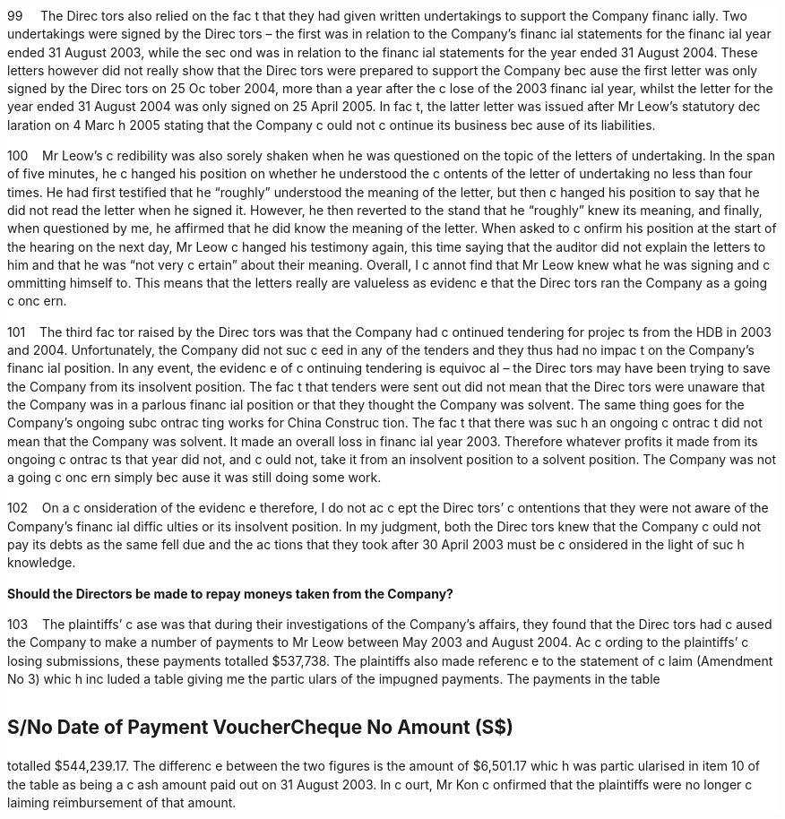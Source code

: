 99     The Direc tors also relied on the fac t that they had given written undertakings to support the Company financ ially. Two undertakings were signed by the Direc tors – the first was in relation to the Company’s financ ial statements for the financ ial year ended 31 August 2003, while the sec ond was in relation to the financ ial statements for the year ended 31 August 2004. These letters however did not really show that the Direc tors were prepared to support the Company bec ause the first letter was only signed by the Direc tors on 25 Oc tober 2004, more than a year after the c lose of the 2003 financ ial year, whilst the letter for the year ended 31 August 2004 was only signed on 25 April 2005. In fac t, the latter letter was issued after Mr Leow’s statutory dec laration on 4 Marc h 2005 stating that the Company c ould not c ontinue its business bec ause of its liabilities. 

100    Mr Leow’s c redibility was also sorely shaken when he was questioned on the topic of the letters of undertaking. In the span of five minutes, he c hanged his position on whether he understood the c ontents of the letter of undertaking no less than four times. He had first testified that he “roughly” understood the meaning of the letter, but then c hanged his position to say that he did not read the letter when he signed it. However, he then reverted to the stand that he “roughly” knew its meaning, and finally, when questioned by me, he affirmed that he did know the meaning of the letter. When asked to c onfirm his position at the start of the hearing on the next day, Mr Leow c hanged his testimony again, this time saying that the auditor did not explain the letters to him and that he was “not very c ertain” about their meaning. Overall, I c annot find that Mr Leow knew what he was signing and c ommitting himself to. This means that the letters really are valueless as evidenc e that the Direc tors ran the Company as a going c onc ern. 

101    The third fac tor raised by the Direc tors was that the Company had c ontinued tendering for projec ts from the HDB in 2003 and 2004. Unfortunately, the Company did not suc c eed in any of the tenders and they thus had no impac t on the Company’s financ ial position. In any event, the evidenc e of c ontinuing tendering is equivoc al – the Direc tors may have been trying to save the Company from its insolvent position. The fac t that tenders were sent out did not mean that the Direc tors were unaware that the Company was in a parlous financ ial position or that they thought the Company was solvent. The same thing goes for the Company’s ongoing subc ontrac ting works for China Construc tion. The fac t that there was suc h an ongoing c ontrac t did not mean that the Company was solvent. It made an overall loss in financ ial year 2003. Therefore whatever profits it made from its ongoing c ontrac ts that year did not, and c ould not, take it from an insolvent position to a solvent position. The Company was not a going c onc ern simply bec ause it was still doing some work. 

102    On a c onsideration of the evidenc e therefore, I do not ac c ept the Direc tors’ c ontentions that they were not aware of the Company’s financ ial diffic ulties or its insolvent position. In my judgment, both the Direc tors knew that the Company c ould not pay its debts as the same fell due and the ac tions that they took after 30 April 2003 must be c onsidered in the light of suc h knowledge. 

**Should the Directors be made to repay moneys taken from the Company?** 

103    The plaintiffs’ c ase was that during their investigations of the Company’s affairs, they found that the Direc tors had c aused the Company to make a number of payments to Mr Leow between May 2003 and August 2004. Ac c ording to the plaintiffs’ c losing submissions, these payments totalled $537,738. The plaintiffs also made referenc e to the statement of c laim (Amendment No 3) whic h inc luded a table giving me the partic ulars of the impugned payments. The payments in the table 


## S/No Date of Payment VoucherCheque No Amount (S$) 

 totalled $544,239.17. The differenc e between the two figures is the amount of $6,501.17 whic h was partic ularised in item 10 of the table as being a c ash amount paid out on 31 August 2003. In c ourt, Mr Kon c onfirmed that the plaintiffs were no longer c laiming reimbursement of that amount. 
